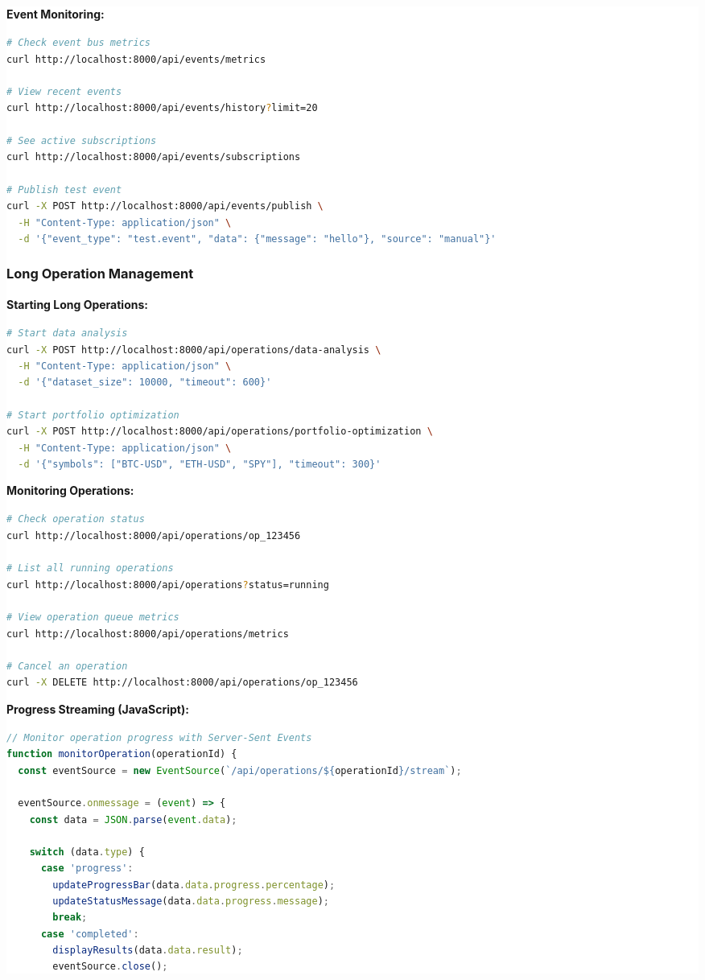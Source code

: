 **Event Monitoring:**

```bash
# Check event bus metrics
curl http://localhost:8000/api/events/metrics

# View recent events
curl http://localhost:8000/api/events/history?limit=20

# See active subscriptions
curl http://localhost:8000/api/events/subscriptions

# Publish test event
curl -X POST http://localhost:8000/api/events/publish \
  -H "Content-Type: application/json" \
  -d '{"event_type": "test.event", "data": {"message": "hello"}, "source": "manual"}'
```

### Long Operation Management

**Starting Long Operations:**

```bash
# Start data analysis
curl -X POST http://localhost:8000/api/operations/data-analysis \
  -H "Content-Type: application/json" \
  -d '{"dataset_size": 10000, "timeout": 600}'

# Start portfolio optimization
curl -X POST http://localhost:8000/api/operations/portfolio-optimization \
  -H "Content-Type: application/json" \
  -d '{"symbols": ["BTC-USD", "ETH-USD", "SPY"], "timeout": 300}'
```

**Monitoring Operations:**

```bash
# Check operation status
curl http://localhost:8000/api/operations/op_123456

# List all running operations
curl http://localhost:8000/api/operations?status=running

# View operation queue metrics
curl http://localhost:8000/api/operations/metrics

# Cancel an operation
curl -X DELETE http://localhost:8000/api/operations/op_123456
```

**Progress Streaming (JavaScript):**

```javascript
// Monitor operation progress with Server-Sent Events
function monitorOperation(operationId) {
  const eventSource = new EventSource(`/api/operations/${operationId}/stream`);

  eventSource.onmessage = (event) => {
    const data = JSON.parse(event.data);

    switch (data.type) {
      case 'progress':
        updateProgressBar(data.data.progress.percentage);
        updateStatusMessage(data.data.progress.message);
        break;
      case 'completed':
        displayResults(data.data.result);
        eventSource.close();
```